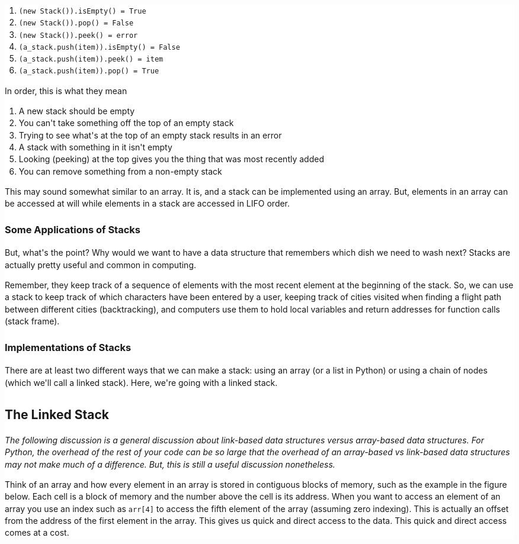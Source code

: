 1. `(new Stack()).isEmpty() = True`
2. `(new Stack()).pop() = False`
3. `(new Stack()).peek() = error`
4. `(a_stack.push(item)).isEmpty() = False`
5. `(a_stack.push(item)).peek() = item`
6. `(a_stack.push(item)).pop() = True`

In order, this is what they mean

1. A new stack should be empty
2. You can't take something off the top of an empty stack
3. Trying to see what's at the top of an empty stack results in an error
4. A stack with something in it isn't empty
5. Looking (peeking) at the top gives you the thing that was most recently
   added
6. You can remove something from a non-empty stack

This may sound somewhat similar to an array. It is, and a stack can be
implemented using an array. But, elements in an array can be accessed at will
while elements in a stack are accessed in LIFO order.

### Some Applications of Stacks

But, what's the point? Why would we want to have a data structure that
remembers which dish we need to wash next? Stacks are actually pretty useful
and common in computing.

Remember, they keep track of a sequence of elements with the most recent
element at the beginning of the stack. So, we can use a stack to keep track of
which characters have been entered by a user, keeping track of cities visited
when finding a flight path between different cities (backtracking), and
computers use them to hold local variables and return addresses for function
calls (stack frame).

### Implementations of Stacks

There are at least two different ways that we can make a stack: using an array
(or a list in Python) or using a chain of nodes (which we'll call a linked
stack). Here, we're going with a linked stack.

## The Linked Stack

*The following discussion is a general discussion about link-based data
structures versus array-based data structures. For Python, the overhead of the
rest of your code can be so large that the overhead of an array-based vs
link-based data structures may not make much of a difference. But, this is
still a useful discussion nonetheless.*

Think of an array and how every element in an array is stored in contiguous
blocks of memory, such as the example in the figure below. Each cell is a block
of memory and the number above the cell is its address. When you want to
access an element of an array you use an index such as `arr[4]` to access the
fifth element of the array (assuming zero indexing). This is actually an offset
from the address of the first element in the array. This gives us quick and
direct access to the data. This quick and direct access comes at a cost.
